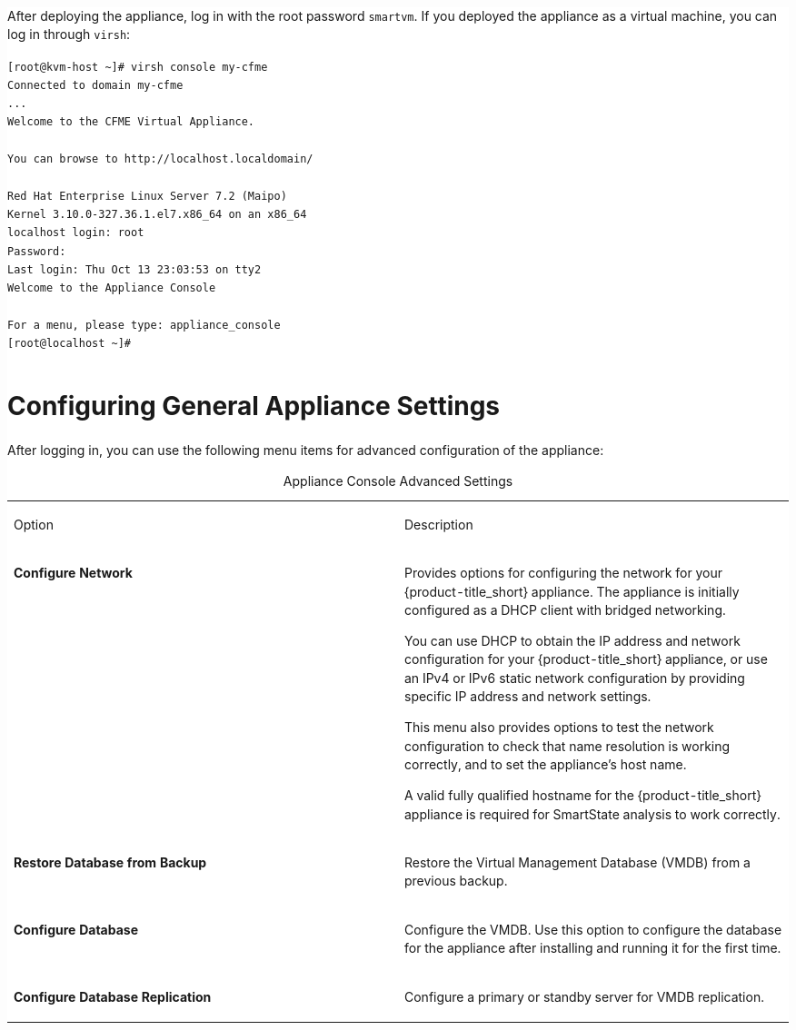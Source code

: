 After deploying the appliance, log in with the root password `smartvm`.
If you deployed the appliance as a virtual machine, you can log in
through `virsh`:

    [root@kvm-host ~]# virsh console my-cfme
    Connected to domain my-cfme
    ...
    Welcome to the CFME Virtual Appliance.
    
    You can browse to http://localhost.localdomain/
    
    Red Hat Enterprise Linux Server 7.2 (Maipo)
    Kernel 3.10.0-327.36.1.el7.x86_64 on an x86_64
    localhost login: root
    Password:
    Last login: Thu Oct 13 23:03:53 on tty2
    Welcome to the Appliance Console
    
    For a menu, please type: appliance_console
    [root@localhost ~]#

# Configuring General Appliance Settings

After logging in, you can use the following menu items for advanced
configuration of the appliance:

<table>
<caption>Appliance Console Advanced Settings</caption>
<colgroup>
<col style="width: 50%" />
<col style="width: 50%" />
</colgroup>
<tbody>
<tr class="odd">
<td><p>Option</p></td>
<td><p>Description</p></td>
</tr>
<tr class="even">
<td><p><strong>Configure Network</strong></p></td>
<td><p>Provides options for configuring the network for your {product-title_short} appliance. The appliance is initially configured as a DHCP client with bridged networking.</p>
<p>You can use DHCP to obtain the IP address and network configuration for your {product-title_short} appliance, or use an IPv4 or IPv6 static network configuration by providing specific IP address and network settings.</p>
<p>This menu also provides options to test the network configuration to check that name resolution is working correctly, and to set the appliance’s host name.</p>
<div class="important">
<p>A valid fully qualified hostname for the {product-title_short} appliance is required for SmartState analysis to work correctly.</p>
</div></td>
</tr>
<tr class="odd">
<td><p><strong>Restore Database from Backup</strong></p></td>
<td><p>Restore the Virtual Management Database (VMDB) from a previous backup.</p></td>
</tr>
<tr class="even">
<td><p><strong>Configure Database</strong></p></td>
<td><p>Configure the VMDB. Use this option to configure the database for the appliance after installing and running it for the first time.</p></td>
</tr>
<tr class="odd">
<td><p><strong>Configure Database Replication</strong></p></td>
<td><p>Configure a primary or standby server for VMDB replication.</p></td>
</tr>
<tr class="even">